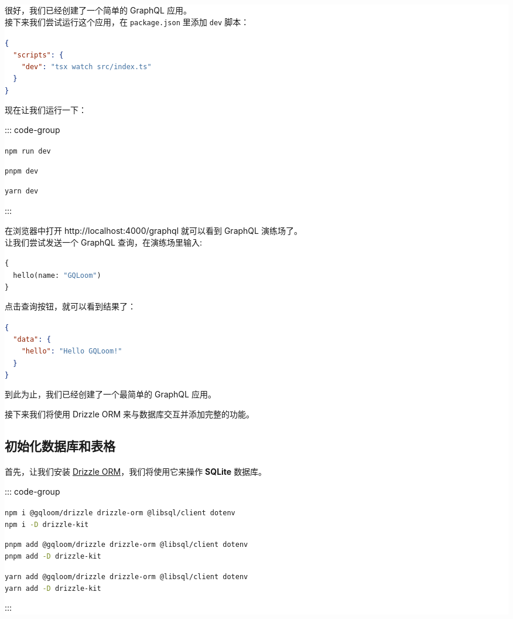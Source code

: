 </template>
</InputSchemaCodes>

很好，我们已经创建了一个简单的 GraphQL 应用。  
接下来我们尝试运行这个应用，在 `package.json` 里添加 `dev` 脚本：
```JSON
{
  "scripts": {
    "dev": "tsx watch src/index.ts"
  }
}
```

现在让我们运行一下：

::: code-group
```sh [npm]
npm run dev
```
```sh [pnpm]
pnpm dev
```
```sh [yarn]
yarn dev
```
:::

在浏览器中打开 http://localhost:4000/graphql 就可以看到 GraphQL 演练场了。  
让我们尝试发送一个 GraphQL 查询，在演练场里输入:

```GraphQL
{
  hello(name: "GQLoom")
}
```

点击查询按钮，就可以看到结果了：

```JSON
{
  "data": {
    "hello": "Hello GQLoom!"
  }
}
```

到此为止，我们已经创建了一个最简单的 GraphQL 应用。

接下来我们将使用 Drizzle ORM 来与数据库交互并添加完整的功能。

## 初始化数据库和表格

首先，让我们安装 [Drizzle ORM](https://orm.drizzle.team/)，我们将使用它来操作 **SQLite** 数据库。

::: code-group
```sh [npm]
npm i @gqloom/drizzle drizzle-orm @libsql/client dotenv
npm i -D drizzle-kit
```
```sh [pnpm]
pnpm add @gqloom/drizzle drizzle-orm @libsql/client dotenv
pnpm add -D drizzle-kit
```
```sh [yarn]
yarn add @gqloom/drizzle drizzle-orm @libsql/client dotenv
yarn add -D drizzle-kit
```
:::
